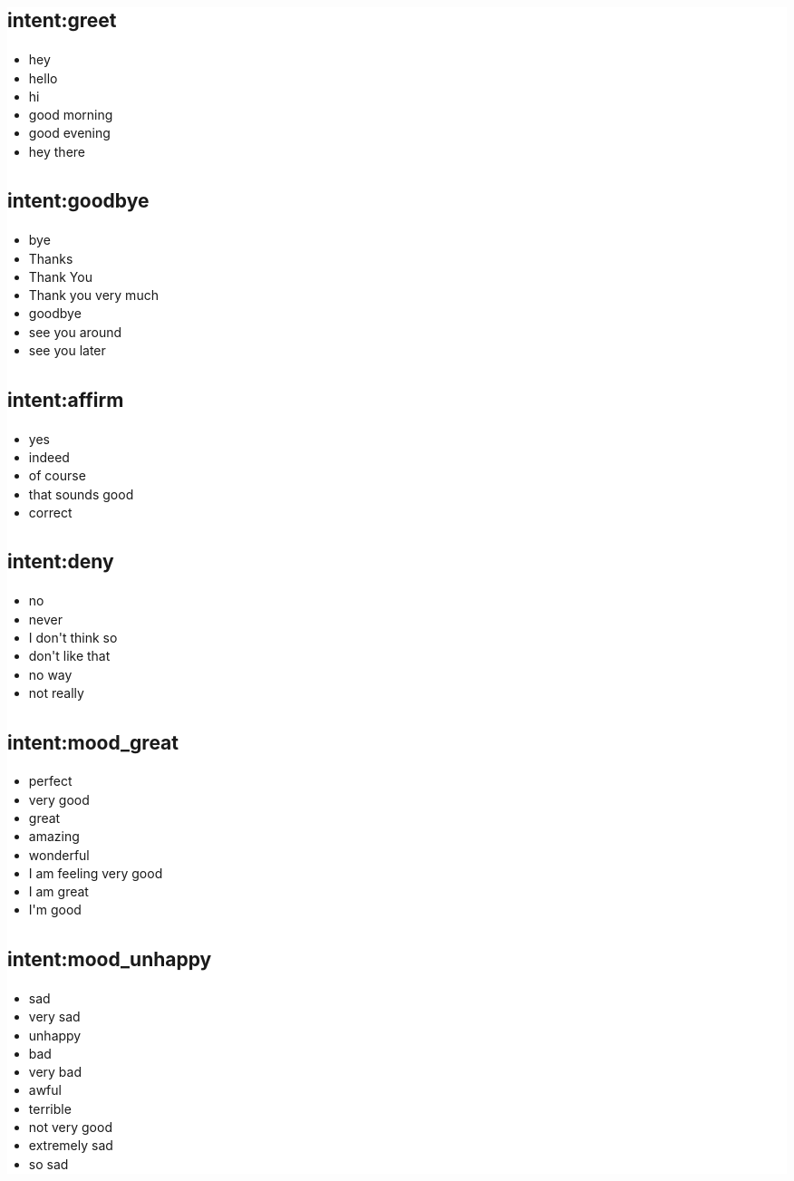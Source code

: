 ## intent:greet
- hey
- hello
- hi
- good morning
- good evening
- hey there

## intent:goodbye
- bye
- Thanks
- Thank You
- Thank you very much
- goodbye
- see you around
- see you later

## intent:affirm
- yes
- indeed
- of course
- that sounds good
- correct

## intent:deny
- no
- never
- I don't think so
- don't like that
- no way
- not really

## intent:mood_great
- perfect
- very good
- great
- amazing
- wonderful
- I am feeling very good
- I am great
- I'm good

## intent:mood_unhappy
- sad
- very sad
- unhappy
- bad
- very bad
- awful
- terrible
- not very good
- extremely sad
- so sad
